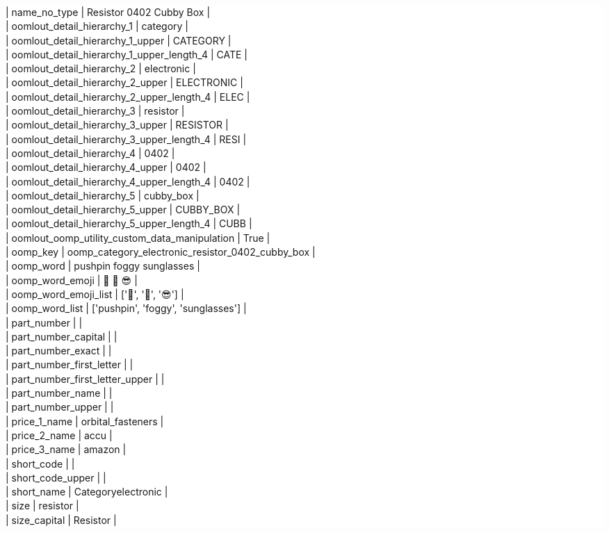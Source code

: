 | name_no_type | Resistor 0402 Cubby Box |  
| oomlout_detail_hierarchy_1 | category |  
| oomlout_detail_hierarchy_1_upper | CATEGORY |  
| oomlout_detail_hierarchy_1_upper_length_4 | CATE |  
| oomlout_detail_hierarchy_2 | electronic |  
| oomlout_detail_hierarchy_2_upper | ELECTRONIC |  
| oomlout_detail_hierarchy_2_upper_length_4 | ELEC |  
| oomlout_detail_hierarchy_3 | resistor |  
| oomlout_detail_hierarchy_3_upper | RESISTOR |  
| oomlout_detail_hierarchy_3_upper_length_4 | RESI |  
| oomlout_detail_hierarchy_4 | 0402 |  
| oomlout_detail_hierarchy_4_upper | 0402 |  
| oomlout_detail_hierarchy_4_upper_length_4 | 0402 |  
| oomlout_detail_hierarchy_5 | cubby_box |  
| oomlout_detail_hierarchy_5_upper | CUBBY_BOX |  
| oomlout_detail_hierarchy_5_upper_length_4 | CUBB |  
| oomlout_oomp_utility_custom_data_manipulation | True |  
| oomp_key | oomp_category_electronic_resistor_0402_cubby_box |  
| oomp_word | pushpin foggy sunglasses |  
| oomp_word_emoji | :pushpin: :foggy: :sunglasses: |  
| oomp_word_emoji_list | [':pushpin:', ':foggy:', ':sunglasses:'] |  
| oomp_word_list | ['pushpin', 'foggy', 'sunglasses'] |  
| part_number |  |  
| part_number_capital |  |  
| part_number_exact |  |  
| part_number_first_letter |  |  
| part_number_first_letter_upper |  |  
| part_number_name |  |  
| part_number_upper |  |  
| price_1_name | orbital_fasteners |  
| price_2_name | accu |  
| price_3_name | amazon |  
| short_code |  |  
| short_code_upper |  |  
| short_name | Categoryelectronic |  
| size | resistor |  
| size_capital | Resistor |  